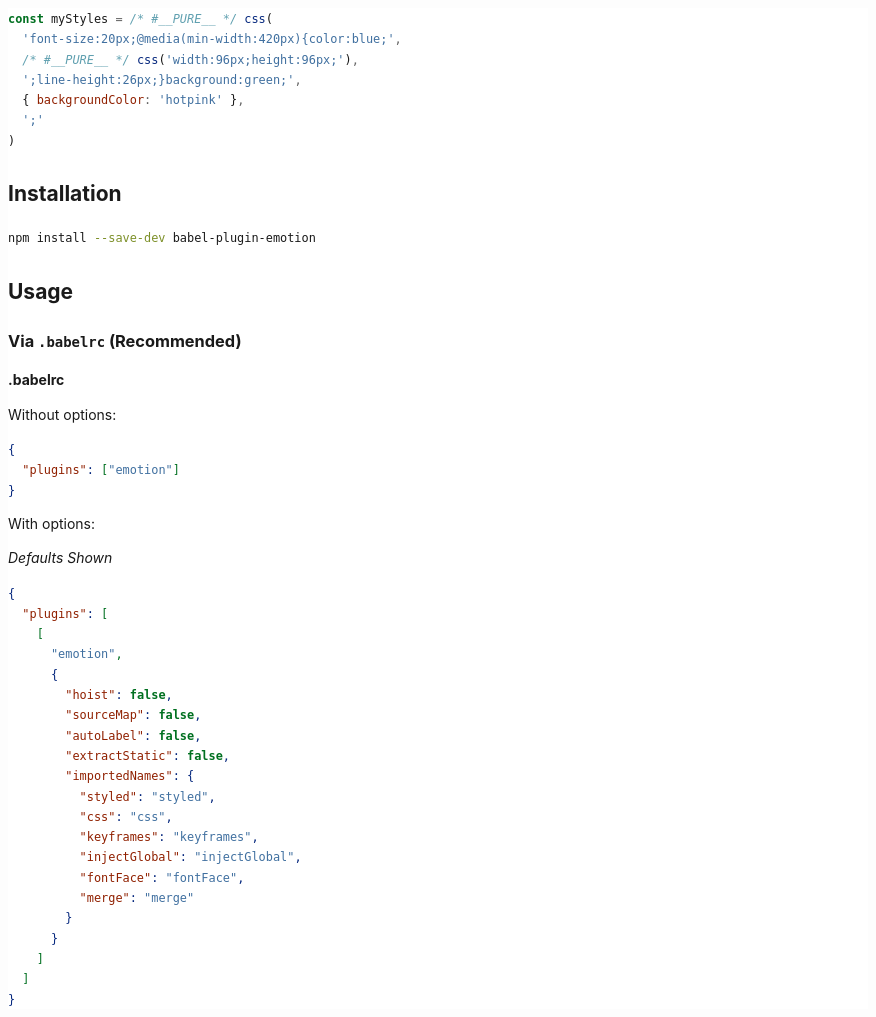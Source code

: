 ```javascript
const myStyles = /* #__PURE__ */ css(
  'font-size:20px;@media(min-width:420px){color:blue;',
  /* #__PURE__ */ css('width:96px;height:96px;'),
  ';line-height:26px;}background:green;',
  { backgroundColor: 'hotpink' },
  ';'
)
```

## Installation

```bash
npm install --save-dev babel-plugin-emotion
```

## Usage

### Via `.babelrc` (Recommended)

**.babelrc**

Without options:

```json
{
  "plugins": ["emotion"]
}
```

With options:

_Defaults Shown_

```json
{
  "plugins": [
    [
      "emotion",
      {
        "hoist": false,
        "sourceMap": false,
        "autoLabel": false,
        "extractStatic": false,
        "importedNames": {
          "styled": "styled",
          "css": "css",
          "keyframes": "keyframes",
          "injectGlobal": "injectGlobal",
          "fontFace": "fontFace",
          "merge": "merge"
        }
      }
    ]
  ]
}
```
